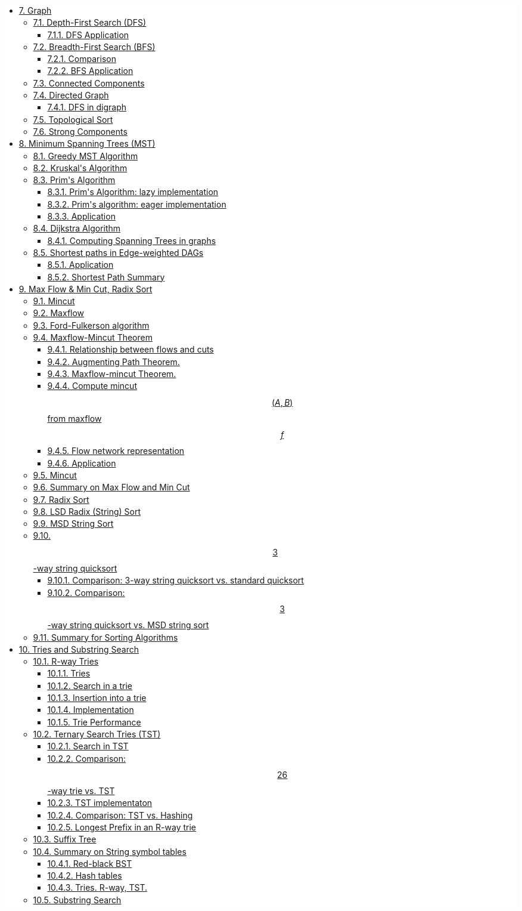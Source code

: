 - [7. Graph](#7-graph)
  - [7.1. Depth-First Search (DFS)](#71-depth-first-search-dfs)
    - [7.1.1. DFS Application](#711-dfs-application)
  - [7.2. Breadth-First Search (BFS)](#72-breadth-first-search-bfs)
    - [7.2.1. Comparison](#721-comparison)
    - [7.2.2. BFS Application](#722-bfs-application)
  - [7.3. Connected Components](#73-connected-components)
  - [7.4. Directed Graph](#74-directed-graph)
    - [7.4.1. DFS in digraph](#741-dfs-in-digraph)
  - [7.5. Topological Sort](#75-topological-sort)
  - [7.6. Strong Components](#76-strong-components)
- [8. Minimum Spanning Trees (MST)](#8-minimum-spanning-trees-mst)
  - [8.1. Greedy MST Algorithm](#81-greedy-mst-algorithm)
  - [8.2. Kruskal's Algorithm](#82-kruskals-algorithm)
  - [8.3. Prim's Algorithm](#83-prims-algorithm)
    - [8.3.1. Prim's Algorithm: lazy implementation](#831-prims-algorithm-lazy-implementation)
    - [8.3.2. Prim's algorithm: eager implementation](#832-prims-algorithm-eager-implementation)
    - [8.3.3. Application](#833-application)
  - [8.4. Dijkstra Algorithm](#84-dijkstra-algorithm)
    - [8.4.1. Computing Spanning Trees in graphs](#841-computing-spanning-trees-in-graphs)
  - [8.5. Shortest paths in Edge-weighted DAGs](#85-shortest-paths-in-edge-weighted-dags)
    - [8.5.1. Application](#851-application)
    - [8.5.2. Shortest Path Summary](#852-shortest-path-summary)
- [9. Max Flow & Min Cut, Radix Sort](#9-max-flow--min-cut-radix-sort)
  - [9.1. Mincut](#91-mincut)
  - [9.2. Maxflow](#92-maxflow)
  - [9.3. Ford-Fulkerson algorithm](#93-ford-fulkerson-algorithm)
  - [9.4. Maxflow-Mincut Theorem](#94-maxflow-mincut-theorem)
    - [9.4.1. Relationship between flows and cuts](#941-relationship-between-flows-and-cuts)
    - [9.4.2. Augmenting Path Theorem.](#942-augmenting-path-theorem)
    - [9.4.3. Maxflow-mincut Theorem.](#943-maxflow-mincut-theorem)
    - [9.4.4. Compute mincut $$(A,B)$$ from maxflow $$f$$](#944-compute-mincut-ab-from-maxflow-f)
    - [9.4.5. Flow network representation](#945-flow-network-representation)
    - [9.4.6. Application](#946-application)
  - [9.5. Mincut](#95-mincut)
  - [9.6. Summary on Max Flow and Min Cut](#96-summary-on-max-flow-and-min-cut)
  - [9.7. Radix Sort](#97-radix-sort)
  - [9.8. LSD Radix (String) Sort](#98-lsd-radix-string-sort)
  - [9.9. MSD String Sort](#99-msd-string-sort)
  - [9.10. $$3$$-way string quicksort](#910-3-way-string-quicksort)
    - [9.10.1. Comparison: 3-way string quicksort vs. standard quicksort](#9101-comparison-3-way-string-quicksort-vs-standard-quicksort)
    - [9.10.2. Comparison: $$3$$-way string quicksort vs. MSD string sort](#9102-comparison-3-way-string-quicksort-vs-msd-string-sort)
  - [9.11. Summary for Sorting Algorithms](#911-summary-for-sorting-algorithms)
- [10. Tries and Substring Search](#10-tries-and-substring-search)
  - [10.1. R-way Tries](#101-r-way-tries)
    - [10.1.1. Tries](#1011-tries)
    - [10.1.2. Search in a trie](#1012-search-in-a-trie)
    - [10.1.3. Insertion into a trie](#1013-insertion-into-a-trie)
    - [10.1.4. Implementation](#1014-implementation)
    - [10.1.5. Trie Performance](#1015-trie-performance)
  - [10.2. Ternary Search Tries (TST)](#102-ternary-search-tries-tst)
    - [10.2.1. Search in TST](#1021-search-in-tst)
    - [10.2.2. Comparison: $$26$$-way trie vs. TST](#1022-comparison-26-way-trie-vs-tst)
    - [10.2.3. TST implementaton](#1023-tst-implementaton)
    - [10.2.4. Comparison: TST vs. Hashing](#1024-comparison-tst-vs-hashing)
    - [10.2.5. Longest Prefix in an R-way trie](#1025-longest-prefix-in-an-r-way-trie)
  - [10.3. Suffix Tree](#103-suffix-tree)
  - [10.4. Summary on String symbol tables](#104-summary-on-string-symbol-tables)
    - [10.4.1. Red-black BST](#1041-red-black-bst)
    - [10.4.2. Hash tables](#1042-hash-tables)
    - [10.4.3. Tries. R-way, TST.](#1043-tries-r-way-tst)
  - [10.5. Substring Search](#105-substring-search)